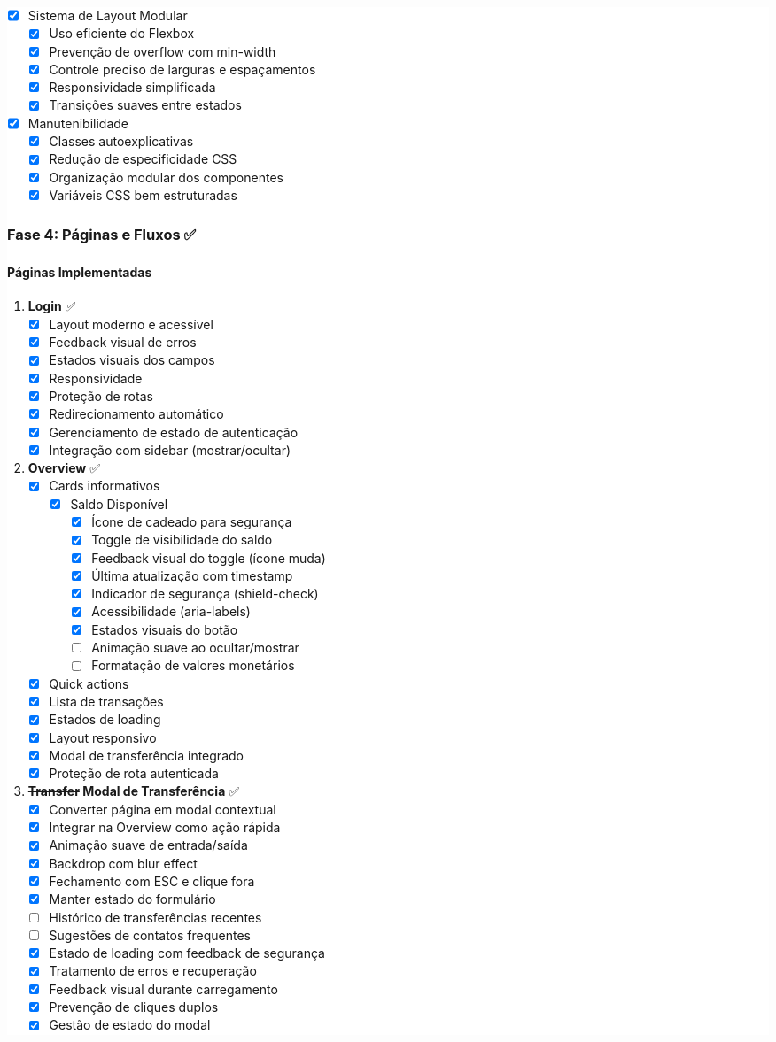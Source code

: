 - [x] Sistema de Layout Modular
  - [x] Uso eficiente do Flexbox
  - [x] Prevenção de overflow com min-width
  - [x] Controle preciso de larguras e espaçamentos
  - [x] Responsividade simplificada
  - [x] Transições suaves entre estados

- [x] Manutenibilidade
  - [x] Classes autoexplicativas
  - [x] Redução de especificidade CSS
  - [x] Organização modular dos componentes
  - [x] Variáveis CSS bem estruturadas

### Fase 4: Páginas e Fluxos ✅

#### Páginas Implementadas
1. **Login** ✅
   - [x] Layout moderno e acessível
   - [x] Feedback visual de erros
   - [x] Estados visuais dos campos
   - [x] Responsividade
   - [x] Proteção de rotas
   - [x] Redirecionamento automático
   - [x] Gerenciamento de estado de autenticação
   - [x] Integração com sidebar (mostrar/ocultar)

2. **Overview** ✅
   - [x] Cards informativos
     - [x] Saldo Disponível
       - [x] Ícone de cadeado para segurança
       - [x] Toggle de visibilidade do saldo
       - [x] Feedback visual do toggle (ícone muda)
       - [x] Última atualização com timestamp
       - [x] Indicador de segurança (shield-check)
       - [x] Acessibilidade (aria-labels)
       - [x] Estados visuais do botão
       - [ ] Animação suave ao ocultar/mostrar
       - [ ] Formatação de valores monetários
   - [x] Quick actions
   - [x] Lista de transações
   - [x] Estados de loading
   - [x] Layout responsivo
   - [x] Modal de transferência integrado
   - [x] Proteção de rota autenticada

3. **~~Transfer~~ Modal de Transferência** ✅
   - [x] Converter página em modal contextual
   - [x] Integrar na Overview como ação rápida
   - [x] Animação suave de entrada/saída
   - [x] Backdrop com blur effect
   - [x] Fechamento com ESC e clique fora
   - [x] Manter estado do formulário
   - [ ] Histórico de transferências recentes
   - [ ] Sugestões de contatos frequentes
   - [x] Estado de loading com feedback de segurança
   - [x] Tratamento de erros e recuperação
   - [x] Feedback visual durante carregamento
   - [x] Prevenção de cliques duplos
   - [x] Gestão de estado do modal
